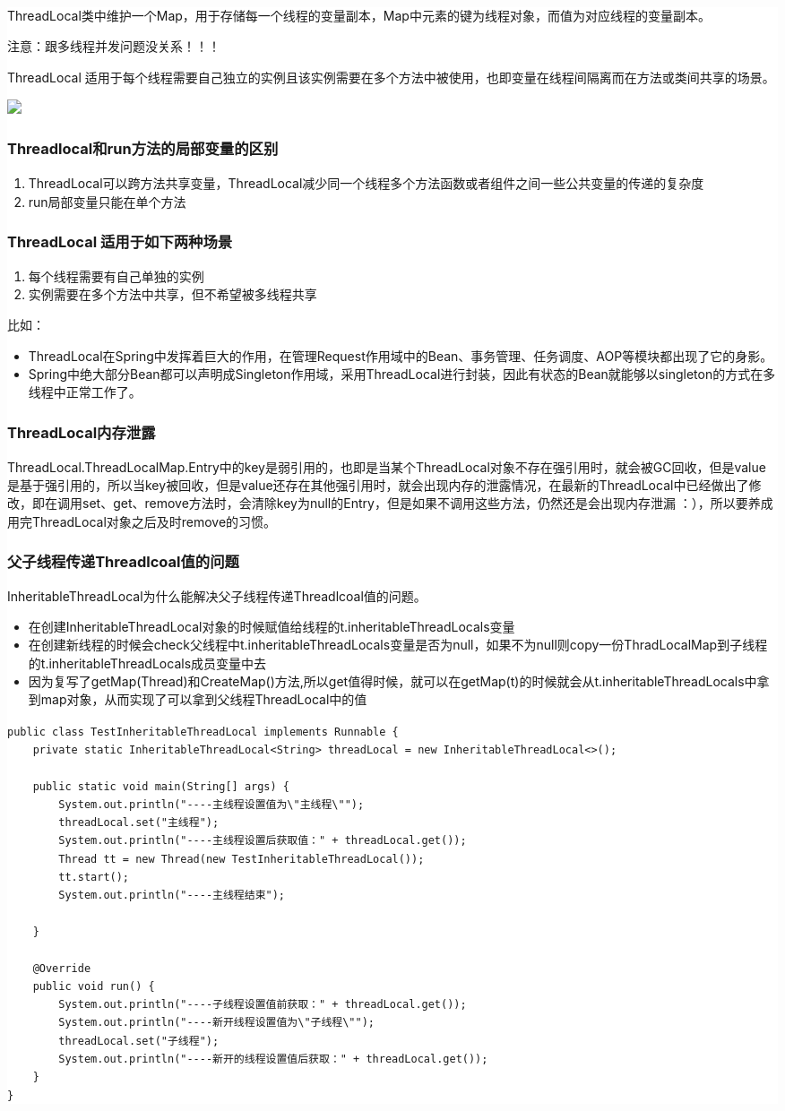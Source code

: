 ThreadLocal类中维护一个Map，用于存储每一个线程的变量副本，Map中元素的键为线程对象，而值为对应线程的变量副本。

注意：跟多线程并发问题没关系！！！

ThreadLocal 适用于每个线程需要自己独立的实例且该实例需要在多个方法中被使用，也即变量在线程间隔离而在方法或类间共享的场景。

![](https://github.com/zaiyunduan123/Java-Interview/blob/master/image/Java-10.png)


### Threadlocal和run方法的局部变量的区别
1. ThreadLocal可以跨方法共享变量，ThreadLocal减少同一个线程多个方法函数或者组件之间一些公共变量的传递的复杂度
2. run局部变量只能在单个方法



### ThreadLocal 适用于如下两种场景
1. 每个线程需要有自己单独的实例
2. 实例需要在多个方法中共享，但不希望被多线程共享

比如：
- ThreadLocal在Spring中发挥着巨大的作用，在管理Request作用域中的Bean、事务管理、任务调度、AOP等模块都出现了它的身影。
- Spring中绝大部分Bean都可以声明成Singleton作用域，采用ThreadLocal进行封装，因此有状态的Bean就能够以singleton的方式在多线程中正常工作了。


### ThreadLocal内存泄露
ThreadLocal.ThreadLocalMap.Entry中的key是弱引用的，也即是当某个ThreadLocal对象不存在强引用时，就会被GC回收，但是value是基于强引用的，所以当key被回收，但是value还存在其他强引用时，就会出现内存的泄露情况，在最新的ThreadLocal中已经做出了修改，即在调用set、get、remove方法时，会清除key为null的Entry，但是如果不调用这些方法，仍然还是会出现内存泄漏 ：），所以要养成用完ThreadLocal对象之后及时remove的习惯。


### 父子线程传递Threadlcoal值的问题
InheritableThreadLocal为什么能解决父子线程传递Threadlcoal值的问题。
- 在创建InheritableThreadLocal对象的时候赋值给线程的t.inheritableThreadLocals变量
- 在创建新线程的时候会check父线程中t.inheritableThreadLocals变量是否为null，如果不为null则copy一份ThradLocalMap到子线程的t.inheritableThreadLocals成员变量中去
- 因为复写了getMap(Thread)和CreateMap()方法,所以get值得时候，就可以在getMap(t)的时候就会从t.inheritableThreadLocals中拿到map对象，从而实现了可以拿到父线程ThreadLocal中的值

```
public class TestInheritableThreadLocal implements Runnable {
    private static InheritableThreadLocal<String> threadLocal = new InheritableThreadLocal<>();

    public static void main(String[] args) {
        System.out.println("----主线程设置值为\"主线程\"");
        threadLocal.set("主线程");
        System.out.println("----主线程设置后获取值：" + threadLocal.get());
        Thread tt = new Thread(new TestInheritableThreadLocal());
        tt.start();
        System.out.println("----主线程结束");

    }

    @Override
    public void run() {
        System.out.println("----子线程设置值前获取：" + threadLocal.get());
        System.out.println("----新开线程设置值为\"子线程\"");
        threadLocal.set("子线程");
        System.out.println("----新开的线程设置值后获取：" + threadLocal.get());
    }
}
```
